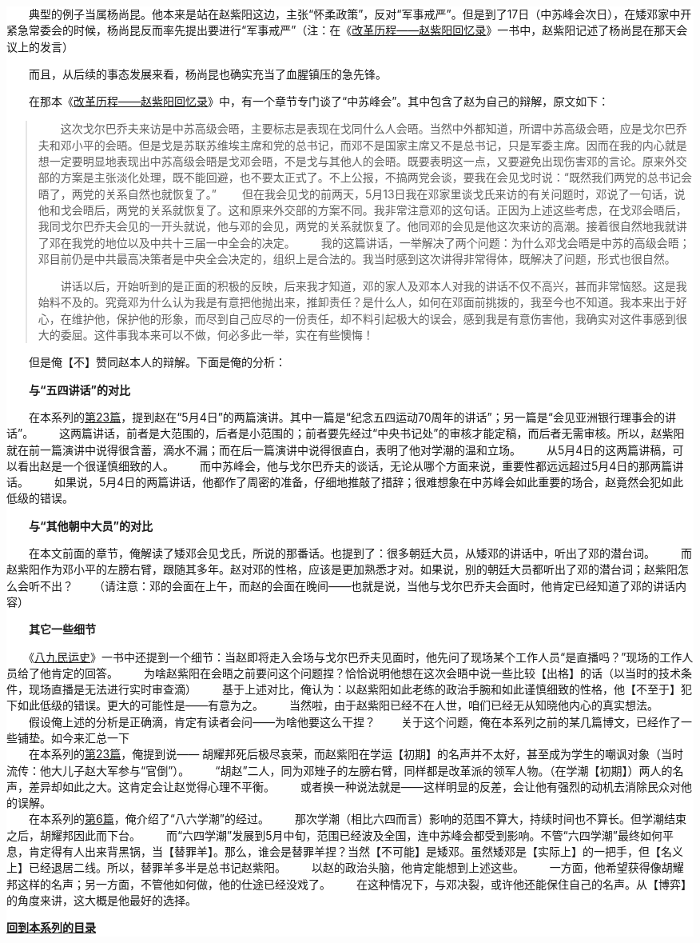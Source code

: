 　　典型的例子当属杨尚昆。他本来是站在赵紫阳这边，主张“怀柔政策”，反对“军事戒严”。但是到了17日（中苏峰会次日），在矮邓家中开紧急常委会的时候，杨尚昆反而率先提出要进行“军事戒严”（注：在《[改革历程——赵紫阳回忆录](https://docs.google.com/document/d/1zU_HC6bEBQtDNioAMTyj8-5ks3uV2EQ3JgYDWoeg6Wc/)》一书中，赵紫阳记述了杨尚昆在那天会议上的发言）

　　而且，从后续的事态发展来看，杨尚昆也确实充当了血腥镇压的急先锋。  
  
　　在那本《[改革历程——赵紫阳回忆录](https://docs.google.com/document/d/1zU_HC6bEBQtDNioAMTyj8-5ks3uV2EQ3JgYDWoeg6Wc/)》中，有一个章节专门谈了“中苏峰会”。其中包含了赵为自己的辩解，原文如下：  

> 　　这次戈尔巴乔夫来访是中苏高级会晤，主要标志是表现在戈同什么人会晤。当然中外都知道，所谓中苏高级会晤，应是戈尔巴乔夫和邓小平的会晤。但是戈是苏联苏维埃主席和党的总书记，而邓不是国家主席又不是总书记，只是军委主席。因而在我的内心就是想一定要明显地表现出中苏高级会晤是戈邓会晤，不是戈与其他人的会晤。既要表明这一点，又要避免出现伤害邓的言论。原来外交部的方案是主张淡化处理，既不能回避，也不要太正式了。不上公报，不搞两党会谈，要我在会见戈时说：“既然我们两党的总书记会晤了，两党的关系自然也就恢复了。” 　　但在我会见戈的前两天，5月13日我在邓家里谈戈氏来访的有关问题时，邓说了一句话，说他和戈会晤后，两党的关系就恢复了。这和原来外交部的方案不同。我非常注意邓的这句话。正因为上述这些考虑，在戈邓会晤后，我同戈尔巴乔夫会见的一开头就说，他与邓的会见，两党的关系就恢复了。他同邓的会见是他这次来访的高潮。接着很自然地我就讲了邓在我党的地位以及中共十三届一中全会的决定。 　　我的这篇讲话，一举解决了两个问题：为什么邓戈会晤是中苏的高级会晤；邓目前仍是中共最高决策者是中央全会决定的，组织上是合法的。我当时感到这次讲得非常得体，既解决了问题，形式也很自然。
> 
> 　　讲话以后，开始听到的是正面的积极的反映，后来我才知道，邓的家人及邓本人对我的讲话不仅不高兴，甚而非常恼怒。这是我始料不及的。究竟邓为什么认为我是有意把他抛出来，推卸责任？是什么人，如何在邓面前挑拨的，我至今也不知道。我本来出于好心，在维护他，保护他的形象，而尽到自己应尽的一份责任，却不料引起极大的误会，感到我是有意伤害他，我确实对这件事感到很大的委屈。这件事我本来可以不做，何必多此一举，实在有些懊悔！

  
　　但是俺【不】赞同赵本人的辩解。下面是俺的分析：

　　**与“五四讲话”的对比**

  
　　在本系列的[第23篇](https://program-think.blogspot.com/2013/04/june-fourth-incident-23.html)，提到赵在“5月4日”的两篇演讲。其中一篇是“纪念五四运动70周年的讲话”；另一篇是“会见亚洲银行理事会的讲话”。 　　这两篇讲话，前者是大范围的，后者是小范围的；前者要先经过“中央书记处”的审核才能定稿，而后者无需审核。所以，赵紫阳就在前一篇演讲中说得很含蓄，滴水不漏；而在后一篇演讲中说得很直白，表明了他对学潮的温和立场。 　　从5月4日的这两篇讲稿，可以看出赵是一个很谨慎细致的人。 　　而中苏峰会，他与戈尔巴乔夫的谈话，无论从哪个方面来说，重要性都远远超过5月4日的那两篇讲话。 　　如果说，5月4日的两篇讲话，他都作了周密的准备，仔细地推敲了措辞；很难想象在中苏峰会如此重要的场合，赵竟然会犯如此低级的错误。

　　**与“其他朝中大员”的对比**

　　在本文前面的章节，俺解读了矮邓会见戈氏，所说的那番话。也提到了：很多朝廷大员，从矮邓的讲话中，听出了邓的潜台词。 　　而赵紫阳作为邓小平的左膀右臂，跟随其多年。赵对邓的性格，应该是更加熟悉才对。如果说，别的朝廷大员都听出了邓的潜台词；赵紫阳怎么会听不出？ 　　（请注意：邓的会面在上午，而赵的会面在晚间——也就是说，当他与戈尔巴乔夫会面时，他肯定已经知道了邓的讲话内容）

　　**其它一些细节**

  
　　《[八九民运史](https://docs.google.com/document/d/1DbsAJAqJjb_bw22ommgSbVlf4itnXpeBWbRkr8Tw4TU/)》一书中还提到一个细节：当赵即将走入会场与戈尔巴乔夫见面时，他先问了现场某个工作人员“是直播吗？”现场的工作人员给了他肯定的回答。 　　为啥赵紫阳在会晤之前要问这个问题捏？恰恰说明他想在这次会晤中说一些比较【出格】的话（以当时的技术条件，现场直播是无法进行实时审查滴） 　　基于上述对比，俺认为：以赵紫阳如此老练的政治手腕和如此谨慎细致的性格，他【不至于】犯下如此低级的错误。更大的可能性是——有意为之。 　　当然啦，由于赵紫阳已经不在人世，咱们已经无从知晓他内心的真实想法。 　　假设俺上述的分析是正确滴，肯定有读者会问——为啥他要这么干捏？ 　　关于这个问题，俺在本系列之前的某几篇博文，已经作了一些铺垫。如今来汇总一下  
　　在本系列的[第23篇](https://program-think.blogspot.com/2013/04/june-fourth-incident-23.html)，俺提到说—— 胡耀邦死后极尽哀荣，而赵紫阳在学运【初期】的名声并不太好，甚至成为学生的嘲讽对象（当时流传：他大儿子赵大军参与“官倒”）。 　　“胡赵”二人，同为邓矬子的左膀右臂，同样都是改革派的领军人物。（在学潮【初期】）两人的名声，差异却如此之大。这肯定会让赵觉得心理不平衡。 　　或者换一种说法就是——这样明显的反差，会让他有强烈的动机去消除民众对他的误解。  
　　在本系列的[第6篇](https://program-think.blogspot.com/2011/09/june-fourth-incident-6.html)，俺介绍了“八六学潮”的经过。 　　那次学潮（相比六四而言）影响的范围不算大，持续时间也不算长。但学潮结束之后，胡耀邦因此而下台。 　　而“六四学潮”发展到5月中旬，范围已经波及全国，连中苏峰会都受到影响。不管“六四学潮”最终如何平息，肯定得有人出来背黑锅，当【替罪羊】。那么，谁会是替罪羊捏？当然【不可能】是矮邓。虽然矮邓是【实际上】的一把手，但【名义上】已经退居二线。所以，替罪羊多半是总书记赵紫阳。 　　以赵的政治头脑，他肯定能想到上述这些。 　　一方面，他希望获得像胡耀邦这样的名声；另一方面，不管他如何做，他的仕途已经没戏了。 　　在这种情况下，与邓决裂，或许他还能保住自己的名声。从【博弈】的角度来讲，这大概是他最好的选择。

[**回到本系列的目录**](https://program-think.blogspot.com/2011/06/june-fourth-incident-0.html#index)

